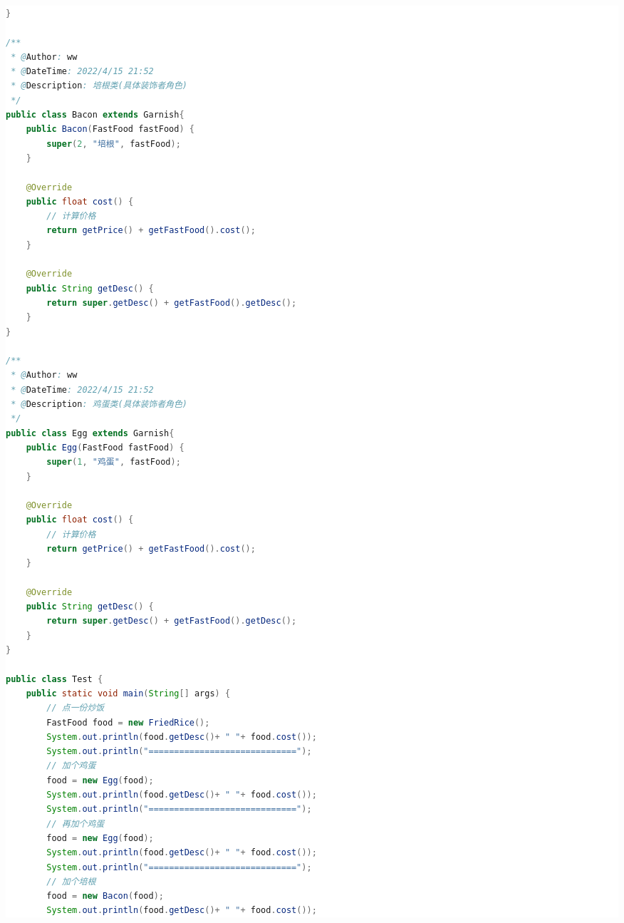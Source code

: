 ```java
}

/**
 * @Author: ww
 * @DateTime: 2022/4/15 21:52
 * @Description: 培根类(具体装饰者角色)
 */
public class Bacon extends Garnish{
    public Bacon(FastFood fastFood) {
        super(2, "培根", fastFood);
    }

    @Override
    public float cost() {
        // 计算价格
        return getPrice() + getFastFood().cost();
    }

    @Override
    public String getDesc() {
        return super.getDesc() + getFastFood().getDesc();
    }
}

/**
 * @Author: ww
 * @DateTime: 2022/4/15 21:52
 * @Description: 鸡蛋类(具体装饰者角色)
 */
public class Egg extends Garnish{
    public Egg(FastFood fastFood) {
        super(1, "鸡蛋", fastFood);
    }

    @Override
    public float cost() {
        // 计算价格
        return getPrice() + getFastFood().cost();
    }

    @Override
    public String getDesc() {
        return super.getDesc() + getFastFood().getDesc();
    }
}

public class Test {
    public static void main(String[] args) {
        // 点一份炒饭
        FastFood food = new FriedRice();
        System.out.println(food.getDesc()+ " "+ food.cost());
        System.out.println("=============================");
        // 加个鸡蛋
        food = new Egg(food);
        System.out.println(food.getDesc()+ " "+ food.cost());
        System.out.println("=============================");
        // 再加个鸡蛋
        food = new Egg(food);
        System.out.println(food.getDesc()+ " "+ food.cost());
        System.out.println("=============================");
        // 加个培根
        food = new Bacon(food);
        System.out.println(food.getDesc()+ " "+ food.cost());
```